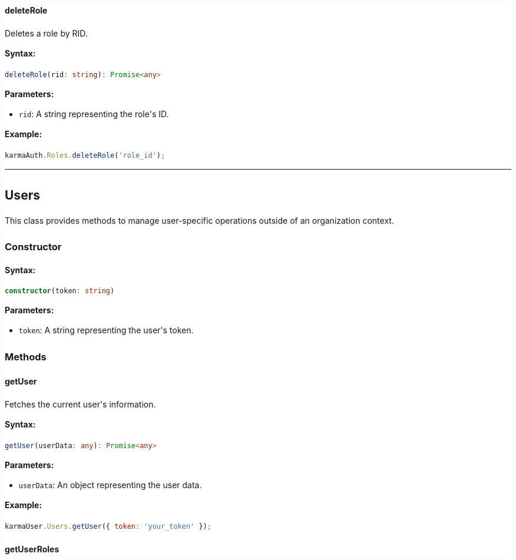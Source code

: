 #### deleteRole

Deletes a role by RID.

**Syntax:**

```typescript
deleteRole(rid: string): Promise<any>
```

**Parameters:**

- `rid`: A string representing the role's ID.

**Example:**

```javascript
karmaAuth.Roles.deleteRole('role_id');
```

---

## Users

This class provides methods to manage user-specific operations outside of an organization context.

### Constructor

**Syntax:**

```typescript
constructor(token: string)
```

**Parameters:**

- `token`: A string representing the user's token.

### Methods

#### getUser

Fetches the current user's information.

**Syntax:**

```typescript
getUser(userData: any): Promise<any>
```

**Parameters:**

- `userData`: An object representing the user data.

**Example:**

```javascript
karmaUser.Users.getUser({ token: 'your_token' });
```

#### getUserRoles

